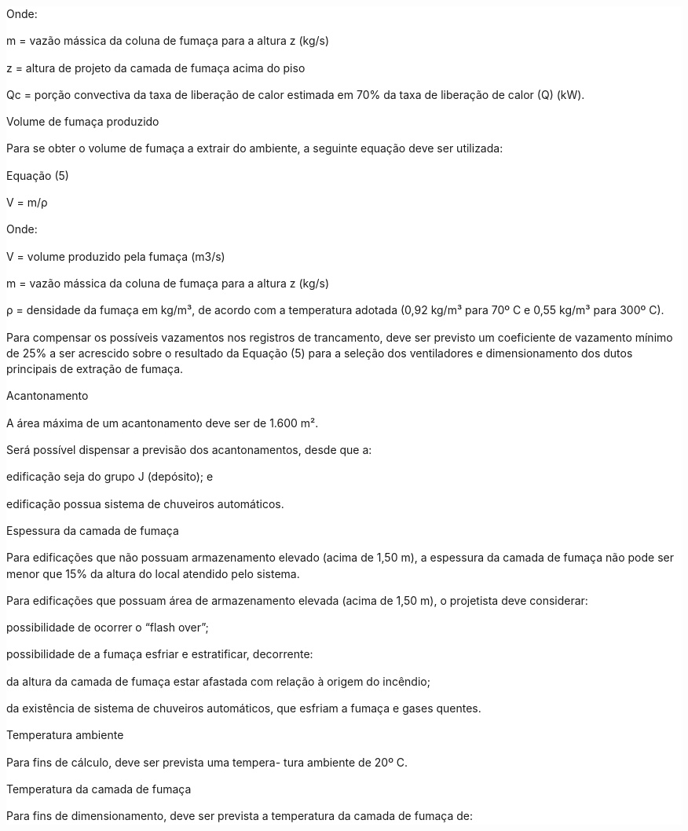 Onde: 

m = vazão mássica da coluna de fumaça para a altura z (kg/s)

z = altura de projeto da camada de fumaça acima do piso 

Qc = porção convectiva da taxa de liberação de calor estimada em 70% da taxa de liberação de calor (Q) (kW). 

 Volume de fumaça produzido 

Para se obter o volume de fumaça a extrair do ambiente, a seguinte equação deve ser utilizada: 

Equação (5) 

V = m/ρ 

Onde: 

V = volume produzido pela fumaça (m3/s) 

m = vazão mássica da coluna de fumaça para a altura z (kg/s) 

ρ = densidade da fumaça em kg/m³, de acordo com a temperatura adotada (0,92 kg/m³ para 70º C e 0,55 kg/m³ para 300º C). 

Para compensar os possíveis vazamentos nos registros de trancamento, deve ser previsto um coeficiente de vazamento mínimo de 25% a ser acrescido sobre o resultado da Equação (5) para a seleção dos ventiladores e dimensionamento dos dutos principais de extração de fumaça. 

 Acantonamento 

A área máxima de um acantonamento deve ser de 1.600 m². 

Será possível dispensar a previsão dos acantonamentos, desde que a: 

edificação seja do grupo J (depósito); e 

edificação possua sistema de chuveiros automáticos. 

 Espessura da camada de fumaça 

Para edificações que não possuam armazenamento elevado (acima de 1,50 m), a espessura da camada de fumaça não pode ser menor que 15% da altura do local atendido pelo sistema. 

Para edificações que possuam área de armazenamento elevada (acima de 1,50 m), o projetista deve considerar: 

possibilidade de ocorrer o “flash over”; 

possibilidade de a fumaça esfriar e estratificar, decorrente: 

da altura da camada de fumaça estar afastada com relação à origem do incêndio; 

da existência de sistema de chuveiros automáticos, que esfriam a fumaça e gases quentes. 

 Temperatura ambiente 

Para fins de cálculo, deve ser prevista uma tempera- tura ambiente de 20º C. 

Temperatura da camada de fumaça 

Para fins de dimensionamento, deve ser prevista a temperatura da camada de fumaça de: 
